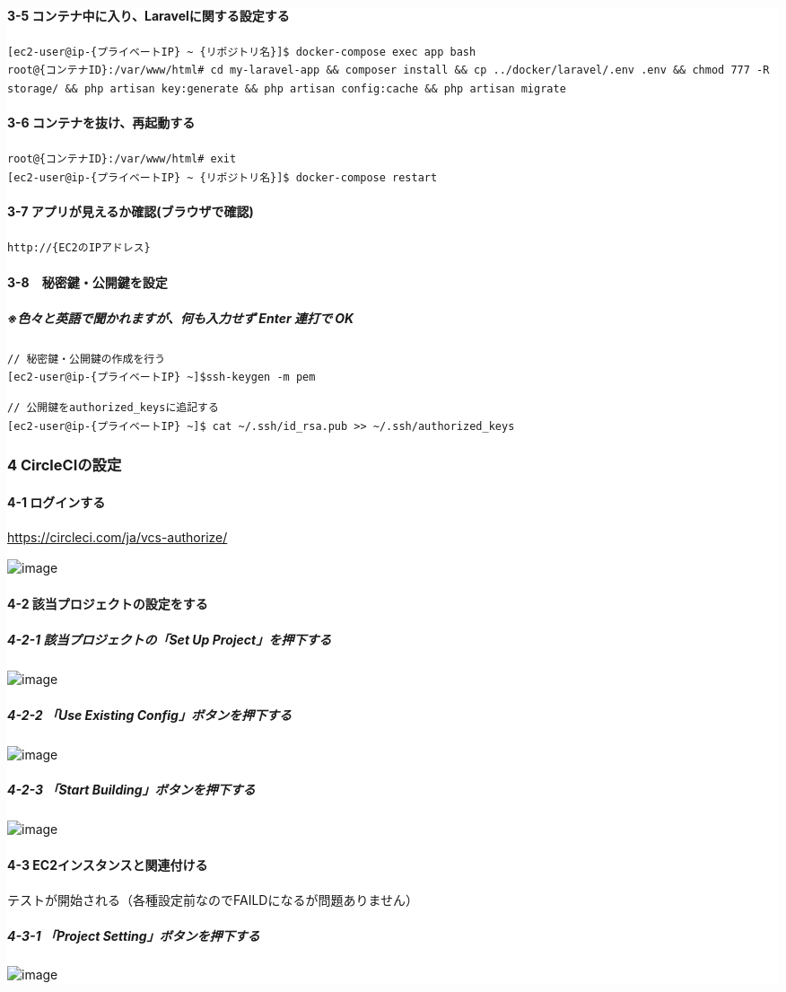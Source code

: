 #### 3-5 コンテナ中に入り、Laravelに関する設定する
```
[ec2-user@ip-{プライベートIP} ~ {リポジトリ名}]$ docker-compose exec app bash
root@{コンテナID}:/var/www/html# cd my-laravel-app && composer install && cp ../docker/laravel/.env .env && chmod 777 -R storage/ && php artisan key:generate && php artisan config:cache && php artisan migrate
```

#### 3-6 コンテナを抜け、再起動する
```
root@{コンテナID}:/var/www/html# exit
[ec2-user@ip-{プライベートIP} ~ {リポジトリ名}]$ docker-compose restart
```

#### 3-7 アプリが見えるか確認(ブラウザで確認)
```
http://{EC2のIPアドレス}
```

#### 3-8　秘密鍵・公開鍵を設定
##### ※色々と英語で聞かれますが、何も入力せず Enter 連打で OK
```
// 秘密鍵・公開鍵の作成を行う
[ec2-user@ip-{プライベートIP} ~]$ssh-keygen -m pem
```

```
// 公開鍵をauthorized_keysに追記する
[ec2-user@ip-{プライベートIP} ~]$ cat ~/.ssh/id_rsa.pub >> ~/.ssh/authorized_keys
```

### 4 CircleCIの設定
#### 4-1 ログインする
https://circleci.com/ja/vcs-authorize/

![image](https://user-images.githubusercontent.com/66664167/92234453-095d7100-eeed-11ea-8730-beb61574538a.png)


#### 4-2 該当プロジェクトの設定をする
##### 4-2-1 該当プロジェクトの「Set Up Project」を押下する
![image](https://user-images.githubusercontent.com/66664167/92300453-c6a3a380-ef95-11ea-8aee-ab2a4078691c.png)

##### 4-2-2 「Use Existing Config」ボタンを押下する
![image](https://user-images.githubusercontent.com/66664167/92300489-2ac66780-ef96-11ea-922c-d56902bea456.png)

##### 4-2-3 「Start Building」ボタンを押下する
![image](https://user-images.githubusercontent.com/66664167/92300523-7aa52e80-ef96-11ea-8856-8511d7febf14.png)


#### 4-3 EC2インスタンスと関連付ける
テストが開始される（各種設定前なのでFAILDになるが問題ありません）
##### 4-3-1 「Project Setting」ボタンを押下する
![image](https://user-images.githubusercontent.com/66664167/92300761-7417b680-ef98-11ea-9a75-a0ae99371953.png)

